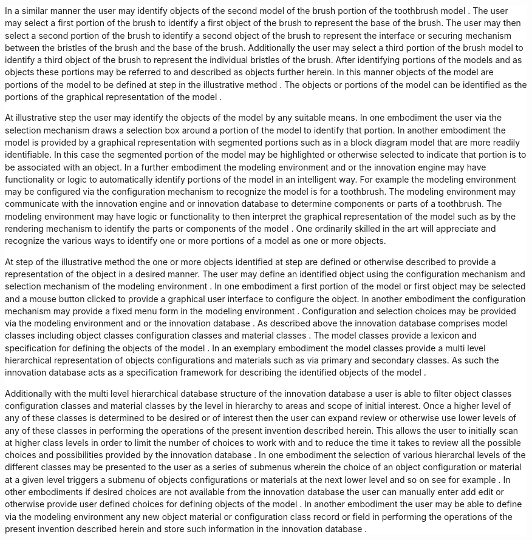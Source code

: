 In a similar manner the user may identify objects of the second model of the brush portion of the toothbrush model . The user may select a first portion of the brush to identify a first object of the brush to represent the base of the brush. The user may then select a second portion of the brush to identify a second object of the brush to represent the interface or securing mechanism between the bristles of the brush and the base of the brush. Additionally the user may select a third portion of the brush model to identify a third object of the brush to represent the individual bristles of the brush. After identifying portions of the models and as objects these portions may be referred to and described as objects further herein. In this manner objects of the model are portions of the model to be defined at step in the illustrative method . The objects or portions of the model can be identified as the portions of the graphical representation of the model .

At illustrative step the user may identify the objects of the model by any suitable means. In one embodiment the user via the selection mechanism draws a selection box around a portion of the model to identify that portion. In another embodiment the model is provided by a graphical representation with segmented portions such as in a block diagram model that are more readily identifiable. In this case the segmented portion of the model may be highlighted or otherwise selected to indicate that portion is to be associated with an object. In a further embodiment the modeling environment and or the innovation engine may have functionality or logic to automatically identify portions of the model in an intelligent way. For example the modeling environment may be configured via the configuration mechanism to recognize the model is for a toothbrush. The modeling environment may communicate with the innovation engine and or innovation database to determine components or parts of a toothbrush. The modeling environment may have logic or functionality to then interpret the graphical representation of the model such as by the rendering mechanism to identify the parts or components of the model . One ordinarily skilled in the art will appreciate and recognize the various ways to identify one or more portions of a model as one or more objects.

At step of the illustrative method the one or more objects identified at step are defined or otherwise described to provide a representation of the object in a desired manner. The user may define an identified object using the configuration mechanism and selection mechanism of the modeling environment . In one embodiment a first portion of the model or first object may be selected and a mouse button clicked to provide a graphical user interface to configure the object. In another embodiment the configuration mechanism may provide a fixed menu form in the modeling environment . Configuration and selection choices may be provided via the modeling environment and or the innovation database . As described above the innovation database comprises model classes including object classes configuration classes and material classes . The model classes provide a lexicon and specification for defining the objects of the model . In an exemplary embodiment the model classes provide a multi level hierarchical representation of objects configurations and materials such as via primary and secondary classes. As such the innovation database acts as a specification framework for describing the identified objects of the model .

Additionally with the multi level hierarchical database structure of the innovation database a user is able to filter object classes configuration classes and material classes by the level in hierarchy to areas and scope of initial interest. Once a higher level of any of these classes is determined to be desired or of interest then the user can expand review or otherwise use lower levels of any of these classes in performing the operations of the present invention described herein. This allows the user to initially scan at higher class levels in order to limit the number of choices to work with and to reduce the time it takes to review all the possible choices and possibilities provided by the innovation database . In one embodiment the selection of various hierarchal levels of the different classes may be presented to the user as a series of submenus wherein the choice of an object configuration or material at a given level triggers a submenu of objects configurations or materials at the next lower level and so on see for example . In other embodiments if desired choices are not available from the innovation database the user can manually enter add edit or otherwise provide user defined choices for defining objects of the model . In another embodiment the user may be able to define via the modeling environment any new object material or configuration class record or field in performing the operations of the present invention described herein and store such information in the innovation database .
